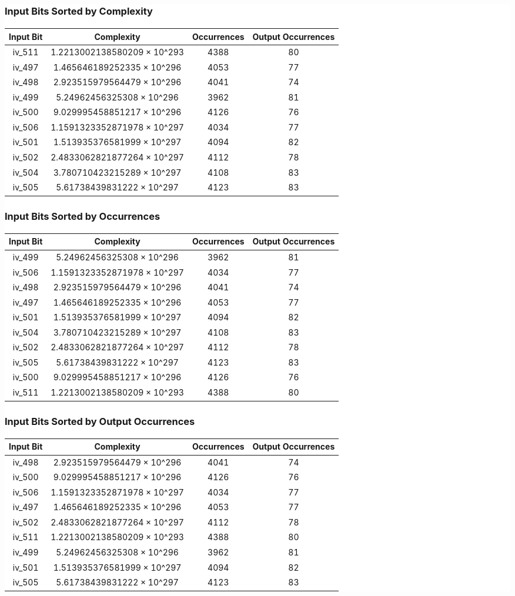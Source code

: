 ### Input Bits Sorted by Complexity

| Input Bit | Complexity | Occurrences | Output Occurrences |
|:---------:|:----------:|:-----------:|:------------------:|
| iv_511 | 1.2213002138580209 × 10^293 | 4388 | 80 |
| iv_497 | 1.465646189252335 × 10^296 | 4053 | 77 |
| iv_498 | 2.923515979564479 × 10^296 | 4041 | 74 |
| iv_499 | 5.24962456325308 × 10^296 | 3962 | 81 |
| iv_500 | 9.029995458851217 × 10^296 | 4126 | 76 |
| iv_506 | 1.1591323352871978 × 10^297 | 4034 | 77 |
| iv_501 | 1.513935376581999 × 10^297 | 4094 | 82 |
| iv_502 | 2.4833062821877264 × 10^297 | 4112 | 78 |
| iv_504 | 3.780710423215289 × 10^297 | 4108 | 83 |
| iv_505 | 5.61738439831222 × 10^297 | 4123 | 83 |

### Input Bits Sorted by Occurrences

| Input Bit | Complexity | Occurrences | Output Occurrences |
|:---------:|:----------:|:-----------:|:------------------:|
| iv_499 | 5.24962456325308 × 10^296 | 3962 | 81 |
| iv_506 | 1.1591323352871978 × 10^297 | 4034 | 77 |
| iv_498 | 2.923515979564479 × 10^296 | 4041 | 74 |
| iv_497 | 1.465646189252335 × 10^296 | 4053 | 77 |
| iv_501 | 1.513935376581999 × 10^297 | 4094 | 82 |
| iv_504 | 3.780710423215289 × 10^297 | 4108 | 83 |
| iv_502 | 2.4833062821877264 × 10^297 | 4112 | 78 |
| iv_505 | 5.61738439831222 × 10^297 | 4123 | 83 |
| iv_500 | 9.029995458851217 × 10^296 | 4126 | 76 |
| iv_511 | 1.2213002138580209 × 10^293 | 4388 | 80 |

### Input Bits Sorted by Output Occurrences

| Input Bit | Complexity | Occurrences | Output Occurrences |
|:---------:|:----------:|:-----------:|:------------------:|
| iv_498 | 2.923515979564479 × 10^296 | 4041 | 74 |
| iv_500 | 9.029995458851217 × 10^296 | 4126 | 76 |
| iv_506 | 1.1591323352871978 × 10^297 | 4034 | 77 |
| iv_497 | 1.465646189252335 × 10^296 | 4053 | 77 |
| iv_502 | 2.4833062821877264 × 10^297 | 4112 | 78 |
| iv_511 | 1.2213002138580209 × 10^293 | 4388 | 80 |
| iv_499 | 5.24962456325308 × 10^296 | 3962 | 81 |
| iv_501 | 1.513935376581999 × 10^297 | 4094 | 82 |
| iv_505 | 5.61738439831222 × 10^297 | 4123 | 83 |